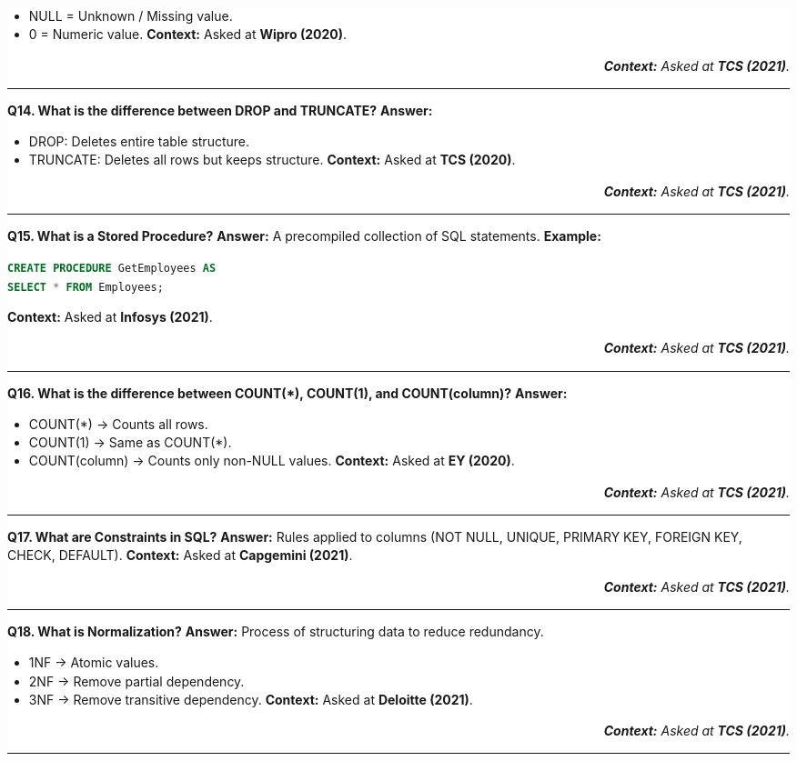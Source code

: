 * NULL = Unknown / Missing value.
* 0 = Numeric value.
  **Context:** Asked at **Wipro (2020)**.<p align="right"><b><i>Context:</b> Asked at <b>TCS (2021)</b>.</i></p>

---

**Q14. What is the difference between DROP and TRUNCATE?**
**Answer:**

* DROP: Deletes entire table structure.
* TRUNCATE: Deletes all rows but keeps structure.
  **Context:** Asked at **TCS (2020)**.<p align="right"><b><i>Context:</b> Asked at <b>TCS (2021)</b>.</i></p>

---

**Q15. What is a Stored Procedure?**
**Answer:** A precompiled collection of SQL statements.
**Example:**

```sql
CREATE PROCEDURE GetEmployees AS
SELECT * FROM Employees;
```

**Context:** Asked at **Infosys (2021)**.<p align="right"><b><i>Context:</b> Asked at <b>TCS (2021)</b>.</i></p>

---

**Q16. What is the difference between COUNT(\*), COUNT(1), and COUNT(column)?**
**Answer:**

* COUNT(\*) → Counts all rows.
* COUNT(1) → Same as COUNT(\*).
* COUNT(column) → Counts only non-NULL values.
  **Context:** Asked at **EY (2020)**.<p align="right"><b><i>Context:</b> Asked at <b>TCS (2021)</b>.</i></p>

---

**Q17. What are Constraints in SQL?**
**Answer:** Rules applied to columns (NOT NULL, UNIQUE, PRIMARY KEY, FOREIGN KEY, CHECK, DEFAULT).
**Context:** Asked at **Capgemini (2021)**.<p align="right"><b><i>Context:</b> Asked at <b>TCS (2021)</b>.</i></p>

---

**Q18. What is Normalization?**
**Answer:** Process of structuring data to reduce redundancy.

* 1NF → Atomic values.
* 2NF → Remove partial dependency.
* 3NF → Remove transitive dependency.
  **Context:** Asked at **Deloitte (2021)**.<p align="right"><b><i>Context:</b> Asked at <b>TCS (2021)</b>.</i></p>

---